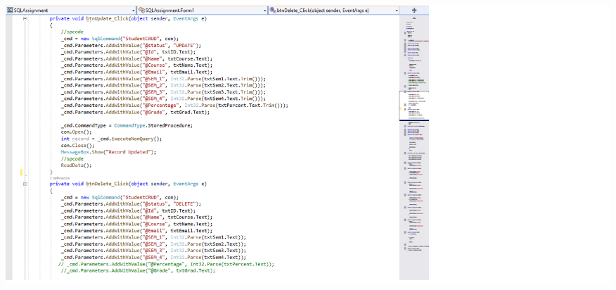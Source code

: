 <img style="width:70%;" src="https://github.com/anantsaini222/MVC-CRUD-WindowsForm-Asp.Net-Csharp/blob/4c8c3a1a60cf0ecf2b70ddd67ade352818cc1c3e/MCV-2.PNG">

